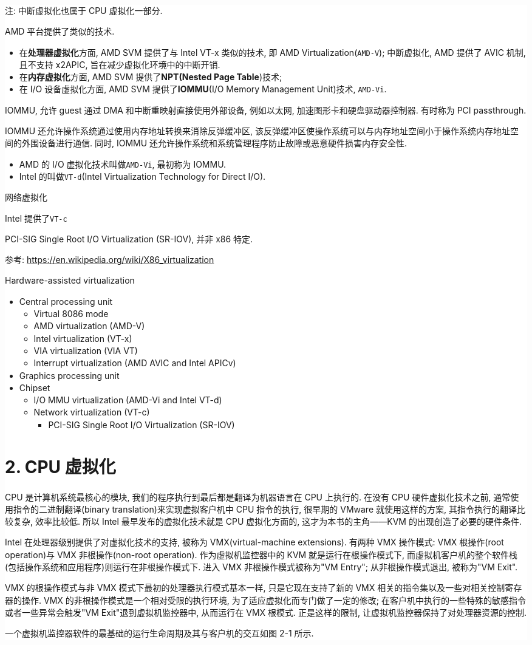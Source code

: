 注: 中断虚拟化也属于 CPU 虚拟化一部分.

AMD 平台提供了类似的技术.

- 在**处理器虚拟化**方面, AMD SVM 提供了与 Intel VT-x 类似的技术, 即 AMD Virtualization(`AMD-V`); 中断虚拟化, AMD 提供了 AVIC 机制, 且不支持 x2APIC, 旨在减少虚拟化环境中的中断开销.
- 在**内存虚拟化**方面, AMD SVM 提供了**NPT(Nested Page Table**)技术;
- 在 I/O 设备虚拟化方面, AMD SVM 提供了**IOMMU**(I/O Memory Management Unit)技术, `AMD-Vi`.

IOMMU, 允许 guest 通过 DMA 和中断重映射直接使用外部设备, 例如以太网, 加速图形卡和硬盘驱动器控制器. 有时称为 PCI passthrough.

IOMMU 还允许操作系统通过使用内存地址转换来消除反弹缓冲区, 该反弹缓冲区使操作系统可以与内存地址空间小于操作系统内存地址空间的外围设备进行通信. 同时, IOMMU 还允许操作系统和系统管理程序防止故障或恶意硬件损害内存安全性.

- AMD 的 I/O 虚拟化技术叫做`AMD-Vi`, 最初称为 IOMMU.
- Intel 的叫做`VT-d`(Intel Virtualization Technology for Direct I/O).

网络虚拟化

Intel 提供了`VT-c`

PCI-SIG Single Root I/O Virtualization (SR-IOV), 并非 x86 特定.

参考: https://en.wikipedia.org/wiki/X86_virtualization

Hardware-assisted virtualization
* Central processing unit
    * Virtual 8086 mode
    * AMD virtualization (AMD-V)
    * Intel virtualization (VT-x)
    * VIA virtualization (VIA VT)
    * Interrupt virtualization (AMD AVIC and Intel APICv)
* Graphics processing unit
* Chipset
    * I/O MMU virtualization (AMD-Vi and Intel VT-d)
    * Network virtualization (VT-c)
        * PCI-SIG Single Root I/O Virtualization (SR-IOV)

# 2. CPU 虚拟化

CPU 是计算机系统最核心的模块, 我们的程序执行到最后都是翻译为机器语言在 CPU 上执行的. 在没有 CPU 硬件虚拟化技术之前, 通常使用指令的二进制翻译(binary translation)来实现虚拟客户机中 CPU 指令的执行, 很早期的 VMware 就使用这样的方案, 其指令执行的翻译比较复杂, 效率比较低. 所以 Intel 最早发布的虚拟化技术就是 CPU 虚拟化方面的, 这才为本书的主角——KVM 的出现创造了必要的硬件条件.

Intel 在处理器级别提供了对虚拟化技术的支持, 被称为 VMX(virtual-machine extensions). 有两种 VMX 操作模式: VMX 根操作(root operation)与 VMX 非根操作(non-root operation). 作为虚拟机监控器中的 KVM 就是运行在根操作模式下, 而虚拟机客户机的整个软件栈(包括操作系统和应用程序)则运行在非根操作模式下. 进入 VMX 非根操作模式被称为"VM Entry"; 从非根操作模式退出, 被称为"VM Exit".

VMX 的根操作模式与非 VMX 模式下最初的处理器执行模式基本一样, 只是它现在支持了新的 VMX 相关的指令集以及一些对相关控制寄存器的操作. VMX 的非根操作模式是一个相对受限的执行环境, 为了适应虚拟化而专门做了一定的修改; 在客户机中执行的一些特殊的敏感指令或者一些异常会触发"VM Exit"退到虚拟机监控器中, 从而运行在 VMX 根模式. 正是这样的限制, 让虚拟机监控器保持了对处理器资源的控制.

一个虚拟机监控器软件的最基础的运行生命周期及其与客户机的交互如图 2-1 所示.

